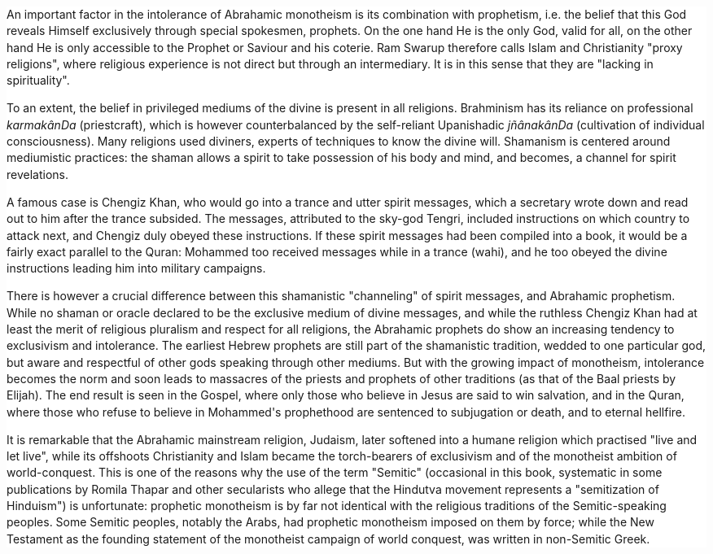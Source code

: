 An important factor in the intolerance of Abrahamic monotheism is its
combination with prophetism, i.e. the belief that this God reveals
Himself exclusively through special spokesmen, prophets. On the one hand
He is the only God, valid for all, on the other hand He is only
accessible to the Prophet or Saviour and his coterie. Ram Swarup
therefore calls Islam and Christianity "proxy religions", where
religious experience is not direct but through an intermediary. It is in
this sense that they are "lacking in spirituality".

To an extent, the belief in privileged mediums of the divine is present
in all religions. Brahminism has its reliance on professional
*karmakânDa* (priestcraft), which is however counterbalanced by the
self-reliant Upanishadic *jñânakânDa* (cultivation of individual
consciousness). Many religions used diviners, experts of techniques to
know the divine will. Shamanism is centered around mediumistic
practices: the shaman allows a spirit to take possession of his body and
mind, and becomes, a channel for spirit revelations.

A famous case is Chengiz Khan, who would go into a trance and utter
spirit messages, which a secretary wrote down and read out to him after
the trance subsided. The messages, attributed to the sky-god Tengri,
included instructions on which country to attack next, and Chengiz duly
obeyed these instructions. If these spirit messages had been compiled
into a book, it would be a fairly exact parallel to the Quran: Mohammed
too received messages while in a trance (wahi), and he too obeyed the
divine instructions leading him into military campaigns.

There is however a crucial difference between this shamanistic
"channeling" of spirit messages, and Abrahamic prophetism. While no
shaman or oracle declared to be the exclusive medium of divine messages,
and while the ruthless Chengiz Khan had at least the merit of religious
pluralism and respect for all religions, the Abrahamic prophets do show
an increasing tendency to exclusivism and intolerance. The earliest
Hebrew prophets are still part of the shamanistic tradition, wedded to
one particular god, but aware and respectful of other gods speaking
through other mediums. But with the growing impact of monotheism,
intolerance becomes the norm and soon leads to massacres of the priests
and prophets of other traditions (as that of the Baal priests by
Elijah). The end result is seen in the Gospel, where only those who
believe in Jesus are said to win salvation, and in the Quran, where
those who refuse to believe in Mohammed's prophethood are sentenced to
subjugation or death, and to eternal hellfire.

It is remarkable that the Abrahamic mainstream religion, Judaism, later
softened into a humane religion which practised "live and let live",
while its offshoots Christianity and Islam became the torch-bearers of
exclusivism and of the monotheist ambition of world-conquest. This is
one of the reasons why the use of the term "Semitic" (occasional in this
book, systematic in some publications by Romila Thapar and other
secularists who allege that the Hindutva movement represents a
"semitization of Hinduism") is unfortunate: prophetic monotheism is by
far not identical with the religious traditions of the Semitic-speaking
peoples. Some Semitic peoples, notably the Arabs, had prophetic
monotheism imposed on them by force; while the New Testament as the
founding statement of the monotheist campaign of world conquest, was
written in non-Semitic Greek.
